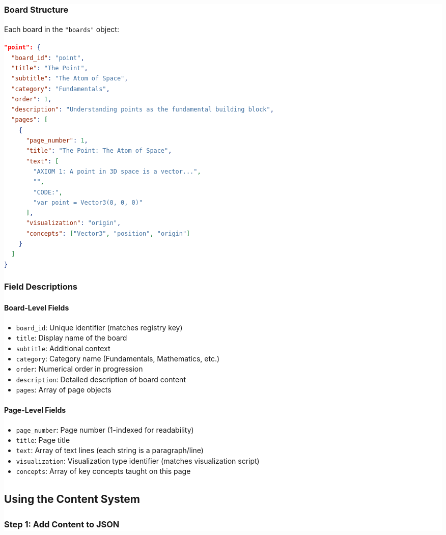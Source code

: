 ### Board Structure

Each board in the `"boards"` object:

```json
"point": {
  "board_id": "point",
  "title": "The Point",
  "subtitle": "The Atom of Space",
  "category": "Fundamentals",
  "order": 1,
  "description": "Understanding points as the fundamental building block",
  "pages": [
    {
      "page_number": 1,
      "title": "The Point: The Atom of Space",
      "text": [
        "AXIOM 1: A point in 3D space is a vector...",
        "",
        "CODE:",
        "var point = Vector3(0, 0, 0)"
      ],
      "visualization": "origin",
      "concepts": ["Vector3", "position", "origin"]
    }
  ]
}
```

### Field Descriptions

#### Board-Level Fields
- `board_id`: Unique identifier (matches registry key)
- `title`: Display name of the board
- `subtitle`: Additional context
- `category`: Category name (Fundamentals, Mathematics, etc.)
- `order`: Numerical order in progression
- `description`: Detailed description of board content
- `pages`: Array of page objects

#### Page-Level Fields
- `page_number`: Page number (1-indexed for readability)
- `title`: Page title
- `text`: Array of text lines (each string is a paragraph/line)
- `visualization`: Visualization type identifier (matches visualization script)
- `concepts`: Array of key concepts taught on this page

## Using the Content System

### Step 1: Add Content to JSON
